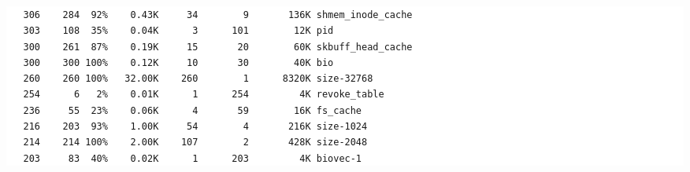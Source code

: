 ```bash
   306    284  92%    0.43K     34        9       136K shmem_inode_cache
   303    108  35%    0.04K      3      101        12K pid
   300    261  87%    0.19K     15       20        60K skbuff_head_cache
   300    300 100%    0.12K     10       30        40K bio
   260    260 100%   32.00K    260        1      8320K size-32768
   254      6   2%    0.01K      1      254         4K revoke_table
   236     55  23%    0.06K      4       59        16K fs_cache
   216    203  93%    1.00K     54        4       216K size-1024
   214    214 100%    2.00K    107        2       428K size-2048
   203     83  40%    0.02K      1      203         4K biovec-1
```

